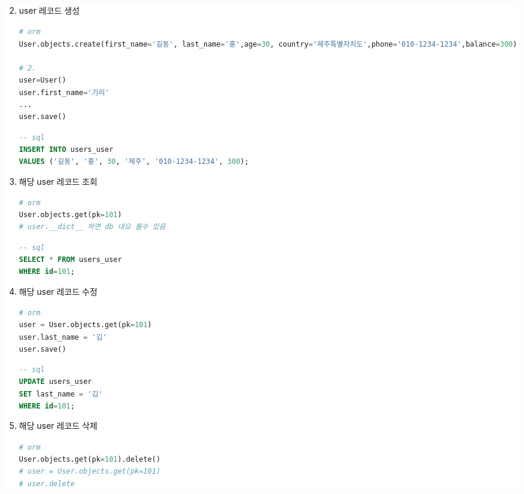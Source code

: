 2. user 레코드 생성

   ```python
   # orm
   User.objects.create(first_name='길동', last_name='홍',age=30, country='제주특별자치도',phone='010-1234-1234',balance=300)
   
   # 2.
   user=User()
   user.first_name='기리'
   ...
   user.save()
   ```

   ```sql
   -- sql
   INSERT INTO users_user
   VALUES ('길동', '홍', 30, '제주', '010-1234-1234', 300);
   ```

3. 해당 user 레코드 조회

   ```python
   # orm
   User.objects.get(pk=101)
   # user.__dict__ 하면 db 내요 볼수 있음
   ```

      ```sql
   -- sql
   SELECT * FROM users_user
   WHERE id=101;
      ```

4. 해당 user 레코드 수정

   ```python
   # orm
   user = User.objects.get(pk=101)
   user.last_name = '김'
   user.save()
   ```

      ```sql
   -- sql
   UPDATE users_user
   SET last_name = '김'
   WHERE id=101;
      ```

5. 해당 user 레코드 삭제

   ```python
   # orm
   User.objects.get(pk=101).delete()
   # user = User.objects.get(pk=101)
   # user.delete
   ```
